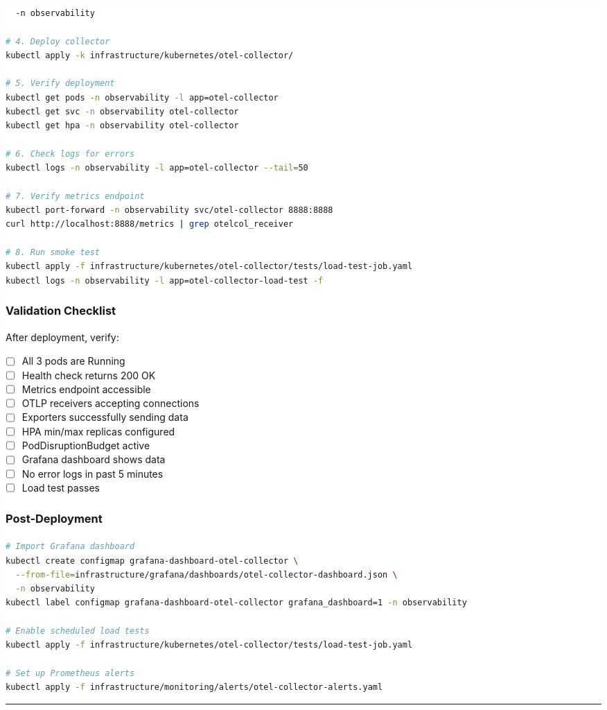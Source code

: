 ```bash
  -n observability

# 4. Deploy collector
kubectl apply -k infrastructure/kubernetes/otel-collector/

# 5. Verify deployment
kubectl get pods -n observability -l app=otel-collector
kubectl get svc -n observability otel-collector
kubectl get hpa -n observability otel-collector

# 6. Check logs for errors
kubectl logs -n observability -l app=otel-collector --tail=50

# 7. Verify metrics endpoint
kubectl port-forward -n observability svc/otel-collector 8888:8888
curl http://localhost:8888/metrics | grep otelcol_receiver

# 8. Run smoke test
kubectl apply -f infrastructure/kubernetes/otel-collector/tests/load-test-job.yaml
kubectl logs -n observability -l app=otel-collector-load-test -f
```

### Validation Checklist

After deployment, verify:

- [ ] All 3 pods are Running
- [ ] Health check returns 200 OK
- [ ] Metrics endpoint accessible
- [ ] OTLP receivers accepting connections
- [ ] Exporters successfully sending data
- [ ] HPA min/max replicas configured
- [ ] PodDisruptionBudget active
- [ ] Grafana dashboard shows data
- [ ] No error logs in past 5 minutes
- [ ] Load test passes

### Post-Deployment

```bash
# Import Grafana dashboard
kubectl create configmap grafana-dashboard-otel-collector \
  --from-file=infrastructure/grafana/dashboards/otel-collector-dashboard.json \
  -n observability
kubectl label configmap grafana-dashboard-otel-collector grafana_dashboard=1 -n observability

# Enable scheduled load tests
kubectl apply -f infrastructure/kubernetes/otel-collector/tests/load-test-job.yaml

# Set up Prometheus alerts
kubectl apply -f infrastructure/monitoring/alerts/otel-collector-alerts.yaml
```

---